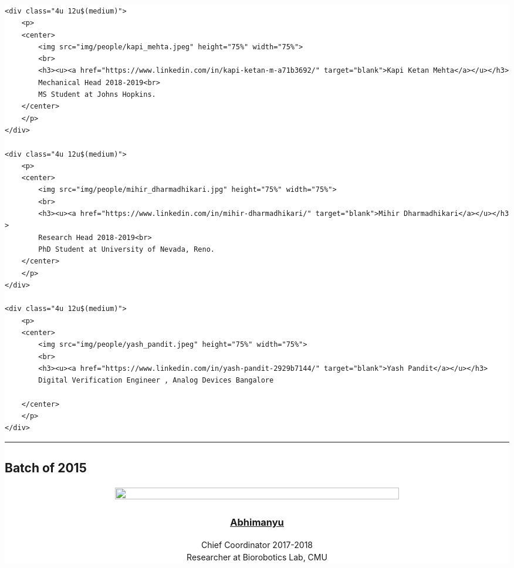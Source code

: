 	<div class="4u 12u$(medium)">
		<p>
		<center>
			<img src="img/people/kapi_mehta.jpeg" height="75%" width="75%">
			<br>
			<h3><u><a href="https://www.linkedin.com/in/kapi-ketan-m-a71b3692/" target="blank">Kapi Ketan Mehta</a></u></h3>
			Mechanical Head 2018-2019<br>
			MS Student at Johns Hopkins.
		</center>
		</p>
	</div>

	<div class="4u 12u$(medium)">
		<p>
		<center>
			<img src="img/people/mihir_dharmadhikari.jpg" height="75%" width="75%">
			<br>
			<h3><u><a href="https://www.linkedin.com/in/mihir-dharmadhikari/" target="blank">Mihir Dharmadhikari</a></u></h3>
			Research Head 2018-2019<br>
			PhD Student at University of Nevada, Reno.
		</center>
		</p>
	</div>

	<div class="4u 12u$(medium)">
		<p>
		<center>
			<img src="img/people/yash_pandit.jpeg" height="75%" width="75%">
			<br>
			<h3><u><a href="https://www.linkedin.com/in/yash-pandit-2929b7144/" target="blank">Yash Pandit</a></u></h3>
			Digital Verification Engineer , Analog Devices Bangalore
			
		</center>
		</p>
	</div>
</div>

<hr class="major">

<h2> Batch of 2015 </h2>

<div class="row">
	<div class="4u 12u$(medium)">
		<p>
		<center>
			<img src="img/people/abhimanyu.jpeg" height="75%" width="75%">
			<br>
			<h3><u><a href="https://www.linkedin.com/in/abhimanyu-singh-21b017105" target="blank">Abhimanyu</a></u></h3>
			Chief Coordinator 2017-2018<br>
			Researcher at Biorobotics Lab, CMU
		</center>
		</p>
	</div>
	